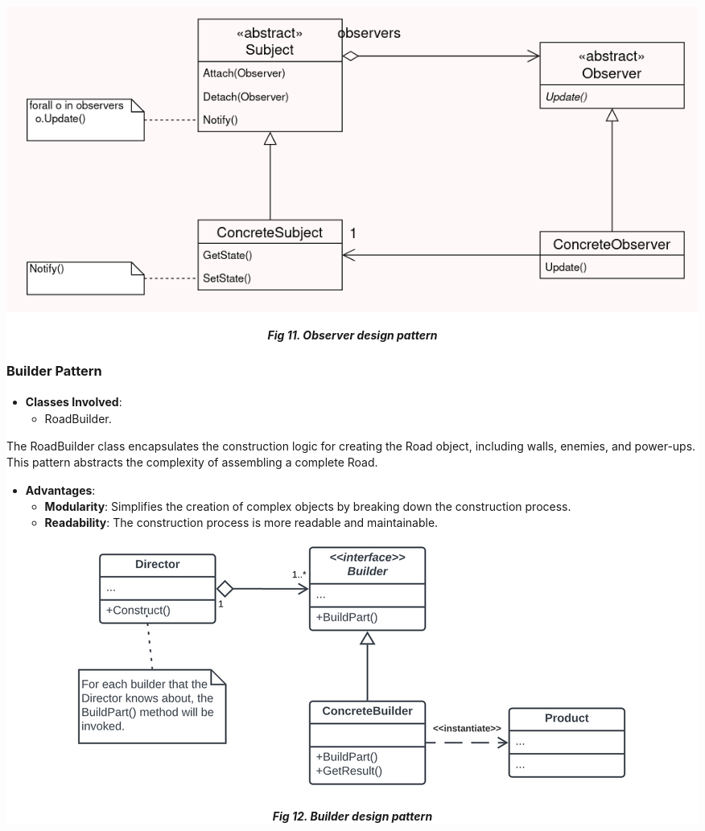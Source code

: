 <p align="center" justify="center">
  <img src="images/Observer.png" alt="Observer design pattern"/>
</p>
<p align="center"> 
  <b><i>Fig 11. Observer design pattern </i></b>
</p>

### Builder Pattern
- **Classes Involved**:
    - RoadBuilder.

The RoadBuilder class encapsulates the construction logic for creating the Road object, including walls, enemies, and power-ups.
This pattern abstracts the complexity of assembling a complete Road.

- **Advantages**:
    - **Modularity**: Simplifies the creation of complex objects by breaking down the construction process.
    - **Readability**: The construction process is more readable and maintainable.

<p align="center" justify="center">
  <img src="images/Builder.png" alt="Builder design pattern"/>
</p>
<p align="center">
  <b><i>Fig 12. Builder design pattern </i></b>
</p>
